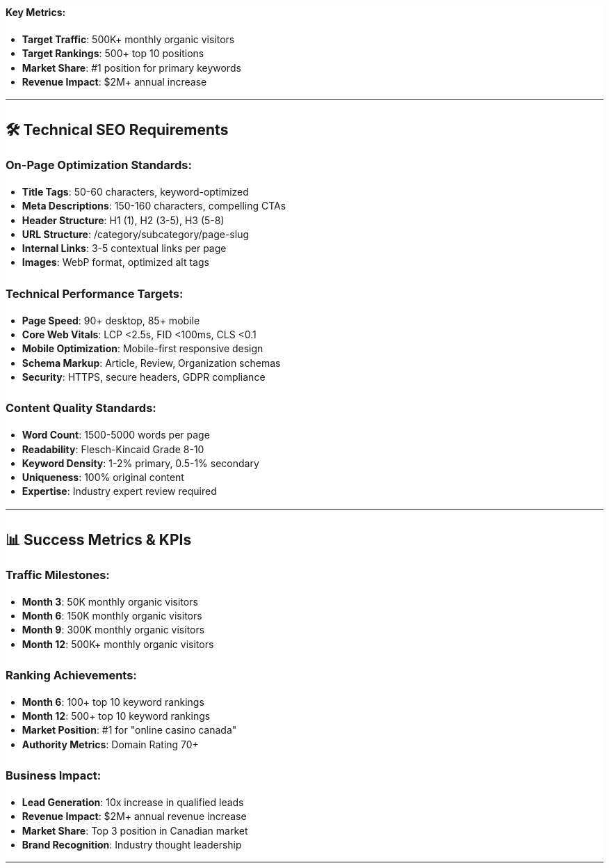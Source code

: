 #### Key Metrics:
- **Target Traffic**: 500K+ monthly organic visitors
- **Target Rankings**: 500+ top 10 positions
- **Market Share**: #1 position for primary keywords
- **Revenue Impact**: $2M+ annual increase

---

## 🛠️ Technical SEO Requirements

### On-Page Optimization Standards:
- **Title Tags**: 50-60 characters, keyword-optimized
- **Meta Descriptions**: 150-160 characters, compelling CTAs
- **Header Structure**: H1 (1), H2 (3-5), H3 (5-8)
- **URL Structure**: /category/subcategory/page-slug
- **Internal Links**: 3-5 contextual links per page
- **Images**: WebP format, optimized alt tags

### Technical Performance Targets:
- **Page Speed**: 90+ desktop, 85+ mobile
- **Core Web Vitals**: LCP <2.5s, FID <100ms, CLS <0.1
- **Mobile Optimization**: Mobile-first responsive design
- **Schema Markup**: Article, Review, Organization schemas
- **Security**: HTTPS, secure headers, GDPR compliance

### Content Quality Standards:
- **Word Count**: 1500-5000 words per page
- **Readability**: Flesch-Kincaid Grade 8-10
- **Keyword Density**: 1-2% primary, 0.5-1% secondary
- **Uniqueness**: 100% original content
- **Expertise**: Industry expert review required

---

## 📊 Success Metrics & KPIs

### Traffic Milestones:
- **Month 3**: 50K monthly organic visitors
- **Month 6**: 150K monthly organic visitors  
- **Month 9**: 300K monthly organic visitors
- **Month 12**: 500K+ monthly organic visitors

### Ranking Achievements:
- **Month 6**: 100+ top 10 keyword rankings
- **Month 12**: 500+ top 10 keyword rankings
- **Market Position**: #1 for "online casino canada"
- **Authority Metrics**: Domain Rating 70+

### Business Impact:
- **Lead Generation**: 10x increase in qualified leads
- **Revenue Impact**: $2M+ annual revenue increase
- **Market Share**: Top 3 position in Canadian market
- **Brand Recognition**: Industry thought leadership

---